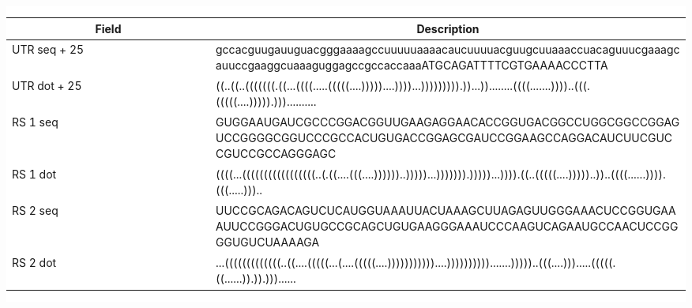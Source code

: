 
<div style="overflow-x:auto;">

<table>
<colgroup>
<col width="30%" />
<col width="70%" />
</colgroup>
<thead>
<tr class="header">
<th>Field</th>
<th>Description</th>
</tr>
</thead>
<tbody>
<tr>
<td markdown="span">UTR seq + 25 </td>
<td markdown="span"> gccacguugauuguacgggaaaagccuuuuuaaaacaucuuuuacguugcuuaaaccuacaguuucgaaagcauuccgaaggcuaaaguggagccgccaccaaaATGCAGATTTTCGTGAAAACCCTTA </td>
</tr>
<tr>
<td markdown="span">UTR dot + 25  </td>
<td markdown="span"> ((..((..(((((((.((...((((.....(((((....)))))....))))...))))))))).))...))........((((.......))))..(((.(((((....))))).)))..........
</td>
</tr>


<tr>
<td markdown="span">RS 1 seq </td>
<td markdown="span"> GUGGAAUGAUCGCCCGGACGGUUGAAGAGGAACACCGGUGACGGCCUGGCGGCCGGAGUCCGGGGCGGUCCCGCCACUGUGACCGGAGCGAUCCGGAAGCCAGGACAUCUUCGUCCGUCCGCCAGGGAGC
</td>
</tr>


<tr>
<td markdown="span">RS 1 dot </td>
<td markdown="span"> ((((...(((((((((((((((((..(.((....(((....))))))..)))))...))))))).)))))...)))).((..(((((....)))))..))..((((......)))).(((.....)))..
</td>
</tr>


<tr>
<td markdown="span">RS 2 seq </td>
<td markdown="span"> UUCCGCAGACAGUCUCAUGGUAAAUUACUAAAGCUUAGAGUUGGGAAACUCCGGUGAAAUUCCGGGACUGUGCCGCAGCUGUGAAGGGAAAUCCCAAGUCAGAAUGCCAACUCCGGGGUGUCUAAAAGA
</td>
</tr>


<tr>
<td markdown="span">RS 2 dot </td>
<td markdown="span"> ...(((((((((((((..((....(((((...(....(((((....)))))))))))....)))))))))).......)))))..(((....))).....(((((.((......)).)).)))......
</td>
</tr>
